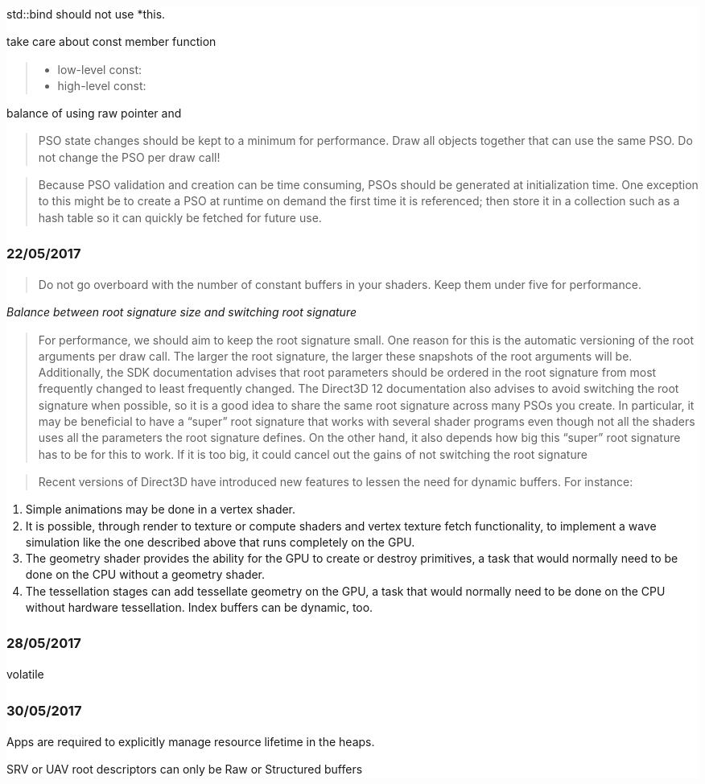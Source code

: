 std::bind should not use *this.

take care about const member function 

> + low-level const:
> + high-level const:

balance of using raw pointer and 

> PSO state changes should be kept to a minimum for performance. Draw all
objects together that can use the same PSO. Do not change the PSO per draw
call!

> Because PSO validation and creation can be time consuming, PSOs should
be generated at initialization time. One exception to this might be to create a
PSO at runtime on demand the first time it is referenced; then store it in a
collection such as a hash table so it can quickly be fetched for future use.

### 22/05/2017
> Do not go overboard with the number of constant buffers in your shaders.
Keep them under five for performance.

*Balance between root signature size and switching root signature*
> For performance, we should aim to keep the root signature small. One reason for this is the automatic versioning of the root arguments per draw call. The larger the root signature, the larger these snapshots of the root arguments will be. Additionally, the SDK documentation advises that root parameters should be ordered in the root signature from most frequently changed to least frequently changed. The Direct3D 12 documentation also
advises to avoid switching the root signature when possible, so it is a good idea to share the same root signature across many PSOs you create. In particular, it may be beneficial to have a “super” root signature that works with several shader programs even though not all the shaders uses all the parameters the root signature defines. On the other hand, it also depends how big this “super” root signature has to be for this to work. If it is too big, it could cancel out the gains of not switching the root signature

> Recent versions of Direct3D have introduced new features to lessen the need for dynamic buffers. For instance:
1. Simple animations may be done in a vertex shader.
2. It is possible, through render to texture or compute shaders and vertex texture fetch functionality, to implement a wave simulation like the one described above that runs
completely on the GPU.
3. The geometry shader provides the ability for the GPU to create or destroy primitives, a task that would normally need to be done on the CPU without a geometry shader.
4. The tessellation stages can add tessellate geometry on the GPU, a task that would normally need to be done on the CPU without hardware tessellation.
Index buffers can be dynamic, too.



### 28/05/2017
volatile 


### 30/05/2017
Apps are required to explicitly manage resource lifetime in the heaps.

 SRV or UAV root descriptors can only be Raw or Structured buffers